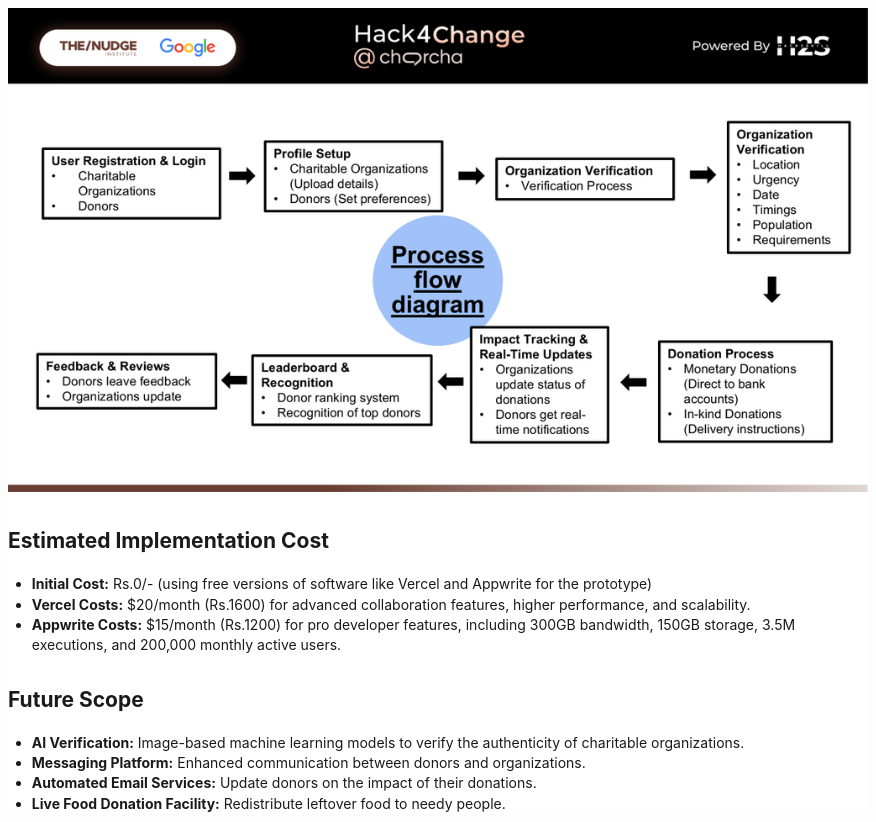 ![Alt text](/Hack4Change/flow_diagram.png)

## Estimated Implementation Cost

- **Initial Cost:** Rs.0/- (using free versions of software like Vercel and Appwrite for the prototype)
- **Vercel Costs:** $20/month (Rs.1600) for advanced collaboration features, higher performance, and scalability.
- **Appwrite Costs:** $15/month (Rs.1200) for pro developer features, including 300GB bandwidth, 150GB storage, 3.5M executions, and 200,000 monthly active users.



## Future Scope

- **AI Verification:** Image-based machine learning models to verify the authenticity of charitable organizations.
- **Messaging Platform:** Enhanced communication between donors and organizations.
- **Automated Email Services:** Update donors on the impact of their donations.
- **Live Food Donation Facility:** Redistribute leftover food to needy people.